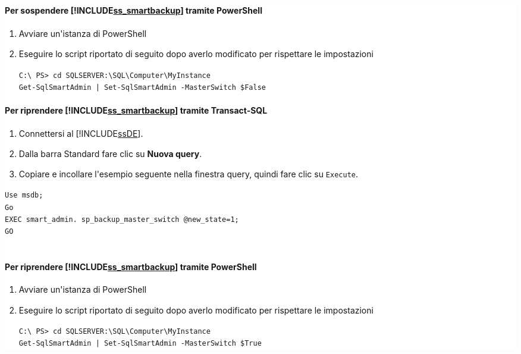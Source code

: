 #### <a name="to-pause-includess_smartbackupincludesss-smartbackup-mdmd-using-powershell"></a>Per sospendere [!INCLUDE[ss_smartbackup](../includes/ss-smartbackup-md.md)] tramite PowerShell  
  
1.  Avviare un'istanza di PowerShell  
  
2.  Eseguire lo script riportato di seguito dopo averlo modificato per rispettare le impostazioni  
  
    ```  
    C:\ PS> cd SQLSERVER:\SQL\Computer\MyInstance   
    Get-SqlSmartAdmin | Set-SqlSmartAdmin -MasterSwitch $False  
    ```  
  
#### <a name="to-resume-includess_smartbackupincludesss-smartbackup-mdmd-using-transact-sql"></a>Per riprendere [!INCLUDE[ss_smartbackup](../includes/ss-smartbackup-md.md)] tramite Transact-SQL  
  
1.  Connettersi al [!INCLUDE[ssDE](../includes/ssde-md.md)].  
  
2.  Dalla barra Standard fare clic su **Nuova query**.  
  
3.  Copiare e incollare l'esempio seguente nella finestra query, quindi fare clic su `Execute`.  
  
```  
Use msdb;  
Go  
EXEC smart_admin. sp_backup_master_switch @new_state=1;  
GO  
  
```  
  
#### <a name="to-resume-includess_smartbackupincludesss-smartbackup-mdmd-using-powershell"></a>Per riprendere [!INCLUDE[ss_smartbackup](../includes/ss-smartbackup-md.md)] tramite PowerShell  
  
1.  Avviare un'istanza di PowerShell  
  
2.  Eseguire lo script riportato di seguito dopo averlo modificato per rispettare le impostazioni  
  
    ```  
    C:\ PS> cd SQLSERVER:\SQL\Computer\MyInstance   
    Get-SqlSmartAdmin | Set-SqlSmartAdmin -MasterSwitch $True  
    ```  
  
  
